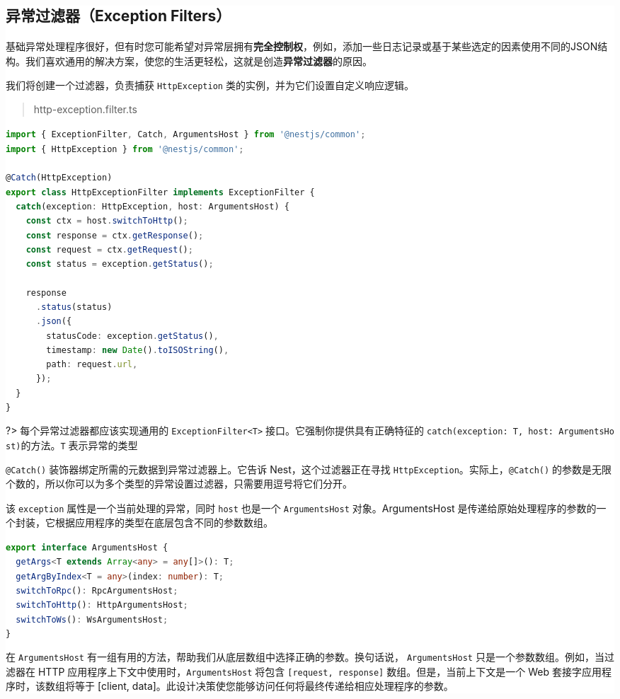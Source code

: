 ## 异常过滤器（Exception Filters）

基础异常处理程序很好，但有时您可能希望对异常层拥有**完全控制权**，例如，添加一些日志记录或基于某些选定的因素使用不同的JSON结构。我们喜欢通用的解决方案，使您的生活更轻松，这就是创造**异常过滤器**的原因。

我们将创建一个过滤器，负责捕获 `HttpException` 类的实例，并为它们设置自定义响应逻辑。

> http-exception.filter.ts

```typescript
import { ExceptionFilter, Catch, ArgumentsHost } from '@nestjs/common';
import { HttpException } from '@nestjs/common';

@Catch(HttpException)
export class HttpExceptionFilter implements ExceptionFilter {
  catch(exception: HttpException, host: ArgumentsHost) {
    const ctx = host.switchToHttp();
    const response = ctx.getResponse();
    const request = ctx.getRequest();
    const status = exception.getStatus();

    response
      .status(status)
      .json({
        statusCode: exception.getStatus(),
        timestamp: new Date().toISOString(),
        path: request.url,
      });
  }
}
```

?> 每个异常过滤器都应该实现通用的 `ExceptionFilter<T>` 接口。它强制你提供具有正确特征的 `catch(exception: T, host: ArgumentsHost)`的方法。`T` 表示异常的类型

 `@Catch()` 装饰器绑定所需的元数据到异常过滤器上。它告诉 Nest，这个过滤器正在寻找 `HttpException`。实际上，`@Catch()` 的参数是无限个数的，所以你可以为多个类型的异常设置过滤器，只需要用逗号将它们分开。

该 `exception` 属性是一个当前处理的异常，同时  `host` 也是一个  `ArgumentsHost` 对象。ArgumentsHost 是传递给原始处理程序的参数的一个封装，它根据应用程序的类型在底层包含不同的参数数组。

```typescript
export interface ArgumentsHost {
  getArgs<T extends Array<any> = any[]>(): T;
  getArgByIndex<T = any>(index: number): T;
  switchToRpc(): RpcArgumentsHost;
  switchToHttp(): HttpArgumentsHost;
  switchToWs(): WsArgumentsHost;
}
```

在  `ArgumentsHost` 有一组有用的方法，帮助我们从底层数组中选择正确的参数。换句话说，  `ArgumentsHost` 只是一个参数数组。例如，当过滤器在 HTTP 应用程序上下文中使用时，`ArgumentsHost` 将包含 `[request, response]` 数组。但是，当前上下文是一个 Web 套接字应用程序时，该数组将等于  [client, data]。此设计决策使您能够访问任何将最终传递给相应处理程序的参数。
